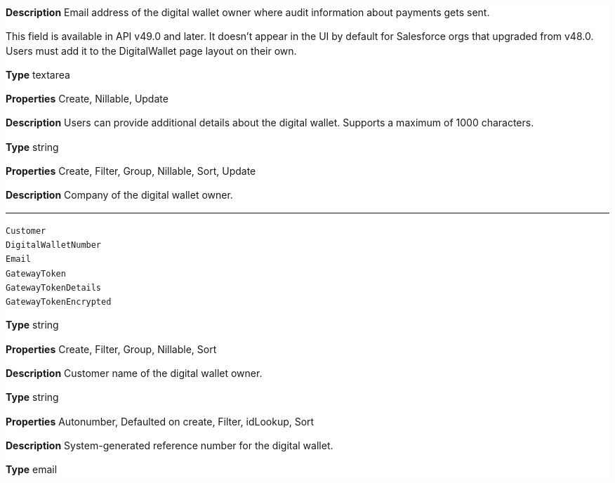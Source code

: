 **Description**
Email address of the digital wallet owner where audit information about payments gets sent.

This field is available in API v49.0 and later. It doesn’t appear in the UI by default for Salesforce
orgs that upgraded from v48.0. Users must add it to the DigitalWallet page layout on their
own.

**Type**
textarea

**Properties**
Create, Nillable, Update

**Description**
Users can provide additional details about the digital wallet. Supports a maximum of 1000
characters.

**Type**
string

**Properties**
Create, Filter, Group, Nillable, Sort, Update

**Description**
Company of the digital wallet owner.


-----

```
Customer
DigitalWalletNumber
Email
GatewayToken
GatewayTokenDetails
GatewayTokenEncrypted

```

**Type**
string

**Properties**
Create, Filter, Group, Nillable, Sort

**Description**
Customer name of the digital wallet owner.

**Type**
string

**Properties**
Autonumber, Defaulted on create, Filter, idLookup, Sort

**Description**
System-generated reference number for the digital wallet.

**Type**
email
